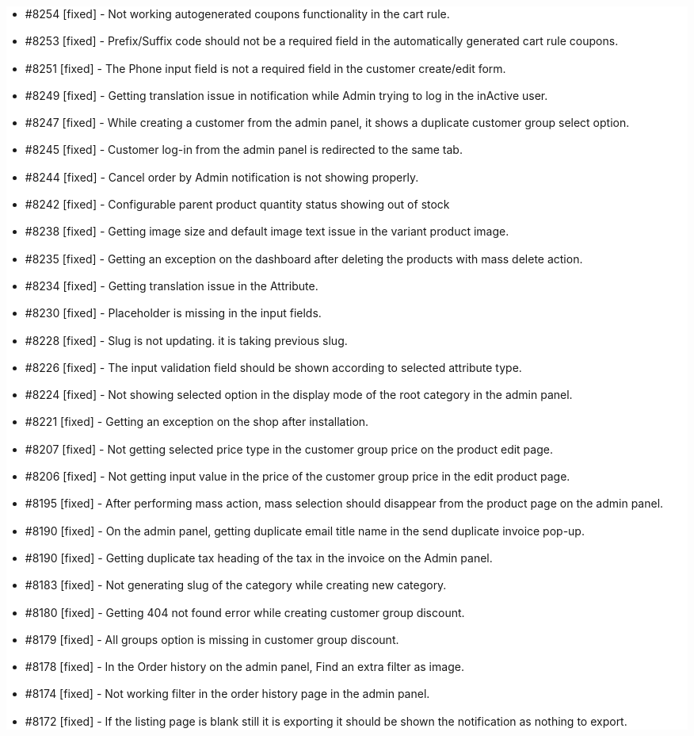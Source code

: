 * #8254 [fixed] - Not working autogenerated coupons functionality in the cart rule.

* #8253 [fixed] - Prefix/Suffix code should not be a required field in the automatically generated cart rule coupons.

* #8251 [fixed] - The Phone input field is not a required field in the customer create/edit form.

* #8249 [fixed] - Getting translation issue in notification while Admin trying to log in the inActive user. 

* #8247 [fixed] - While creating a customer from the admin panel, it shows a duplicate customer group select option. 

* #8245 [fixed] - Customer log-in from the admin panel is redirected to the same tab.

* #8244 [fixed] - Cancel order by Admin notification is not showing properly.

* #8242 [fixed] - Configurable parent product quantity status showing out of stock

* #8238 [fixed] - Getting image size and default image text issue in the variant product image.

* #8235 [fixed] - Getting an exception on the dashboard after deleting the products with mass delete action.

* #8234 [fixed] - Getting translation issue in the Attribute.

* #8230 [fixed] - Placeholder is missing in the input fields.

* #8228 [fixed] - Slug is not updating. it is taking previous slug. 

* #8226 [fixed] - The input validation field should be shown according to selected attribute type.

* #8224 [fixed] - Not showing selected option in the display mode of the root category in the admin panel. 

* #8221 [fixed] - Getting an exception on the shop after installation.

* #8207 [fixed] - Not getting selected price type in the customer group price on the product edit page.

* #8206 [fixed] - Not getting input value in the price of the customer group price in the edit product page.

* #8195 [fixed] - After performing mass action, mass selection should disappear from the product page on the admin panel.

* #8190 [fixed] - On the admin panel, getting duplicate email title name in the send duplicate invoice pop-up.

* #8190 [fixed] - Getting duplicate tax heading of the tax in the invoice on the Admin panel.

* #8183 [fixed] - Not generating slug of the category while creating new category. 

* #8180 [fixed] - Getting 404 not found error while creating customer group discount. 

* #8179 [fixed] - All groups option is missing in customer group discount. 

* #8178 [fixed] - In the Order history on the admin panel, Find an extra filter as image.

* #8174 [fixed] - Not working filter in the order history page in the admin panel.

* #8172 [fixed] - If the listing page is blank still it is exporting it should be shown the notification as nothing to export. 
